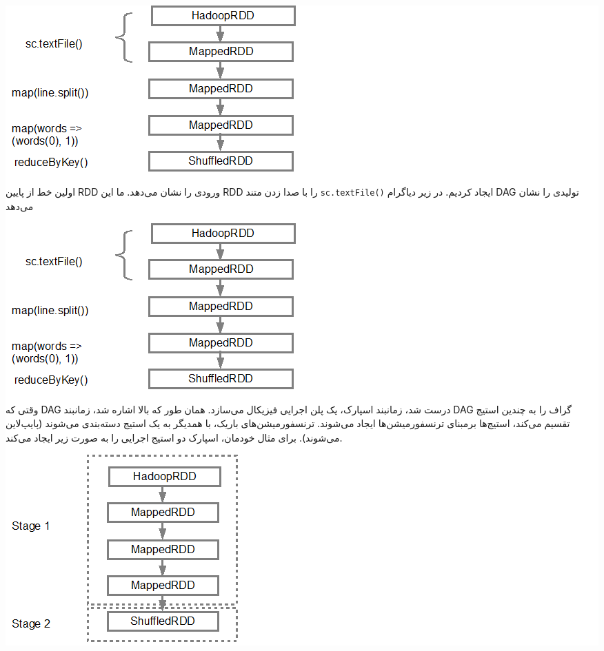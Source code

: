 ![](img/spark-debug-string.png)

اولین خط از پایین RDD ورودی را نشان می‌دهد. ما این RDD را با صدا زدن متند `sc.textFile()` ایجاد کردیم. در زیر دیاگرام DAG تولیدی را نشان می‌دهد

![](img/spark-debug-dag.png)

وقتی که DAG درست شد، زمانبند اسپارک، یک پلن اجرایی فیزیکال می‌سازد. همان طور که بالا اشاره شد، زمانبند DAG گراف را به چندین استیج تقسیم می‌کند، استیج‌ها برمبنای ترنسفورمیشن‌ها ایجاد می‌شوند. ترنسفورمیشن‌های باریک، با همدیگر به یک استیج دسته‌بندی می‌شوند (پایپ‌لاین می‌شوند). برای مثال خودمان، اسپارک دو استیج اجرایی را به صورت زیر ایجاد می‌کند.

![](img/spark-debug-stage.png)
